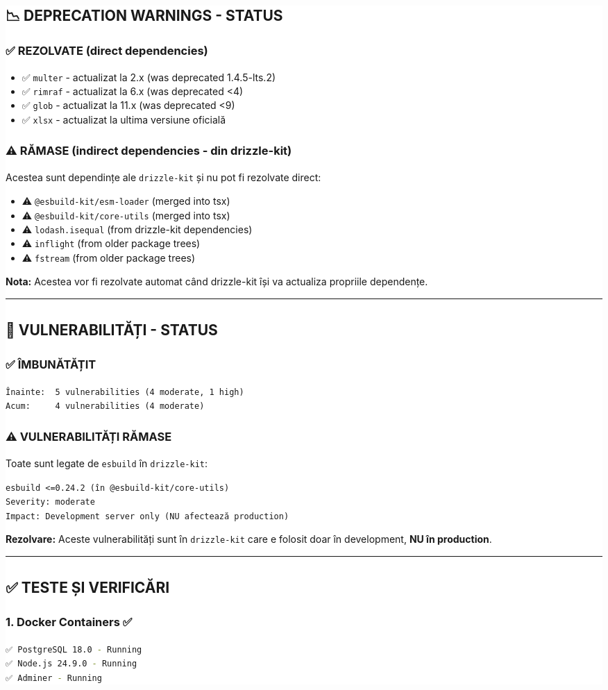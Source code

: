 
## 📉 **DEPRECATION WARNINGS - STATUS**

### ✅ **REZOLVATE (direct dependencies)**
- ✅ `multer` - actualizat la 2.x (was deprecated 1.4.5-lts.2)
- ✅ `rimraf` - actualizat la 6.x (was deprecated <4)
- ✅ `glob` - actualizat la 11.x (was deprecated <9)
- ✅ `xlsx` - actualizat la ultima versiune oficială

### ⚠️ **RĂMASE (indirect dependencies - din drizzle-kit)**
Acestea sunt dependințe ale `drizzle-kit` și nu pot fi rezolvate direct:
- ⚠️ `@esbuild-kit/esm-loader` (merged into tsx)
- ⚠️ `@esbuild-kit/core-utils` (merged into tsx)
- ⚠️ `lodash.isequal` (from drizzle-kit dependencies)
- ⚠️ `inflight` (from older package trees)
- ⚠️ `fstream` (from older package trees)

**Nota:** Acestea vor fi rezolvate automat când drizzle-kit își va actualiza propriile dependențe.

---

## 🔐 **VULNERABILITĂȚI - STATUS**

### ✅ **ÎMBUNĂTĂȚIT**
```
Înainte:  5 vulnerabilities (4 moderate, 1 high)
Acum:     4 vulnerabilities (4 moderate)
```

### ⚠️ **VULNERABILITĂȚI RĂMASE**
Toate sunt legate de `esbuild` în `drizzle-kit`:
```
esbuild <=0.24.2 (în @esbuild-kit/core-utils)
Severity: moderate
Impact: Development server only (NU afectează production)
```

**Rezolvare:** Aceste vulnerabilități sunt în `drizzle-kit` care e folosit doar în development, **NU în production**.

---

## ✅ **TESTE ȘI VERIFICĂRI**

### 1. **Docker Containers** ✅
```bash
✅ PostgreSQL 18.0 - Running
✅ Node.js 24.9.0 - Running  
✅ Adminer - Running
```
